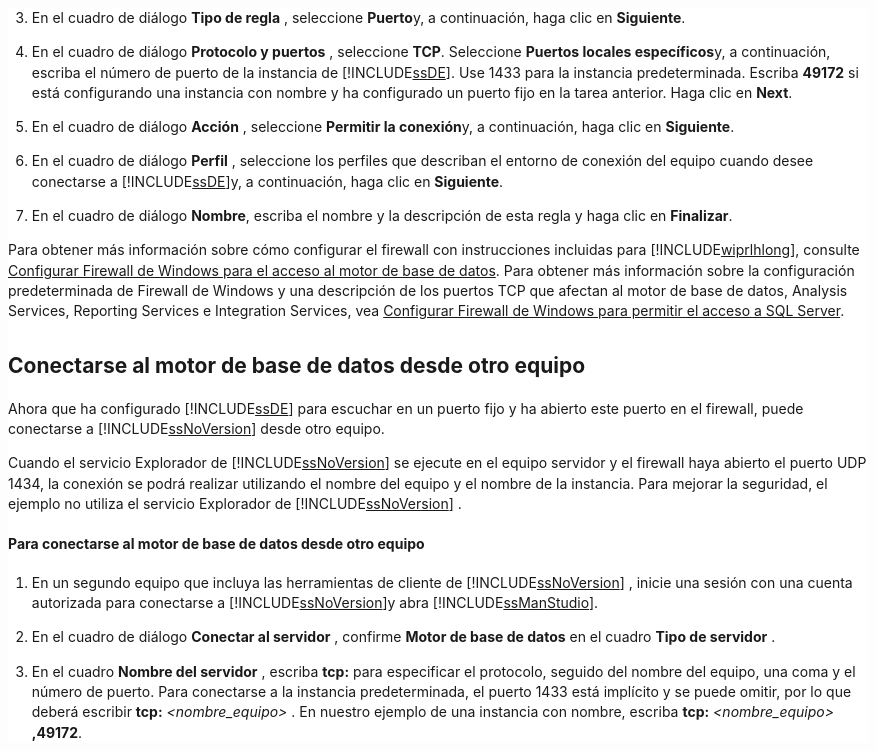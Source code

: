 3.  En el cuadro de diálogo **Tipo de regla** , seleccione **Puerto**y, a continuación, haga clic en **Siguiente**.  
  
4.  En el cuadro de diálogo **Protocolo y puertos** , seleccione **TCP**. Seleccione **Puertos locales específicos**y, a continuación, escriba el número de puerto de la instancia de [!INCLUDE[ssDE](../includes/ssde-md.md)]. Use 1433 para la instancia predeterminada. Escriba **49172** si está configurando una instancia con nombre y ha configurado un puerto fijo en la tarea anterior. Haga clic en **Next**.  
  
5.  En el cuadro de diálogo **Acción** , seleccione **Permitir la conexión**y, a continuación, haga clic en **Siguiente**.  
  
6.  En el cuadro de diálogo **Perfil** , seleccione los perfiles que describan el entorno de conexión del equipo cuando desee conectarse a [!INCLUDE[ssDE](../includes/ssde-md.md)]y, a continuación, haga clic en **Siguiente**.  
  
7.  En el cuadro de diálogo **Nombre**, escriba el nombre y la descripción de esta regla y haga clic en **Finalizar**.  
  
Para obtener más información sobre cómo configurar el firewall con instrucciones incluidas para [!INCLUDE[wiprlhlong](../includes/wiprlhlong-md.md)], consulte [Configurar Firewall de Windows para el acceso al motor de base de datos](../database-engine/configure-windows/configure-a-windows-firewall-for-database-engine-access.md). Para obtener más información sobre la configuración predeterminada de Firewall de Windows y una descripción de los puertos TCP que afectan al motor de base de datos, Analysis Services, Reporting Services e Integration Services, vea [Configurar Firewall de Windows para permitir el acceso a SQL Server](../sql-server/install/configure-the-windows-firewall-to-allow-sql-server-access.md).  
  
## <a name="connecting-to-the-database-engine-from-another-computer"></a><a name="otherComp"></a>Conectarse al motor de base de datos desde otro equipo  
Ahora que ha configurado [!INCLUDE[ssDE](../includes/ssde-md.md)] para escuchar en un puerto fijo y ha abierto este puerto en el firewall, puede conectarse a [!INCLUDE[ssNoVersion](../includes/ssnoversion-md.md)] desde otro equipo.  
  
Cuando el servicio Explorador de [!INCLUDE[ssNoVersion](../includes/ssnoversion-md.md)] se ejecute en el equipo servidor y el firewall haya abierto el puerto UDP 1434, la conexión se podrá realizar utilizando el nombre del equipo y el nombre de la instancia. Para mejorar la seguridad, el ejemplo no utiliza el servicio Explorador de [!INCLUDE[ssNoVersion](../includes/ssnoversion-md.md)] .  
  
#### <a name="to-connect-to-the-database-engine-from-another-computer"></a>Para conectarse al motor de base de datos desde otro equipo  
  
1.  En un segundo equipo que incluya las herramientas de cliente de [!INCLUDE[ssNoVersion](../includes/ssnoversion-md.md)] , inicie una sesión con una cuenta autorizada para conectarse a [!INCLUDE[ssNoVersion](../includes/ssnoversion-md.md)]y abra [!INCLUDE[ssManStudio](../includes/ssmanstudio-md.md)].  
  
2.  En el cuadro de diálogo **Conectar al servidor** , confirme **Motor de base de datos** en el cuadro **Tipo de servidor** .  
  
3.  En el cuadro **Nombre del servidor** , escriba **tcp:** para especificar el protocolo, seguido del nombre del equipo, una coma y el número de puerto. Para conectarse a la instancia predeterminada, el puerto 1433 está implícito y se puede omitir, por lo que deberá escribir **tcp:** _<nombre_equipo>_ . En nuestro ejemplo de una instancia con nombre, escriba **tcp:** _<nombre_equipo>_ **,49172**.  
  